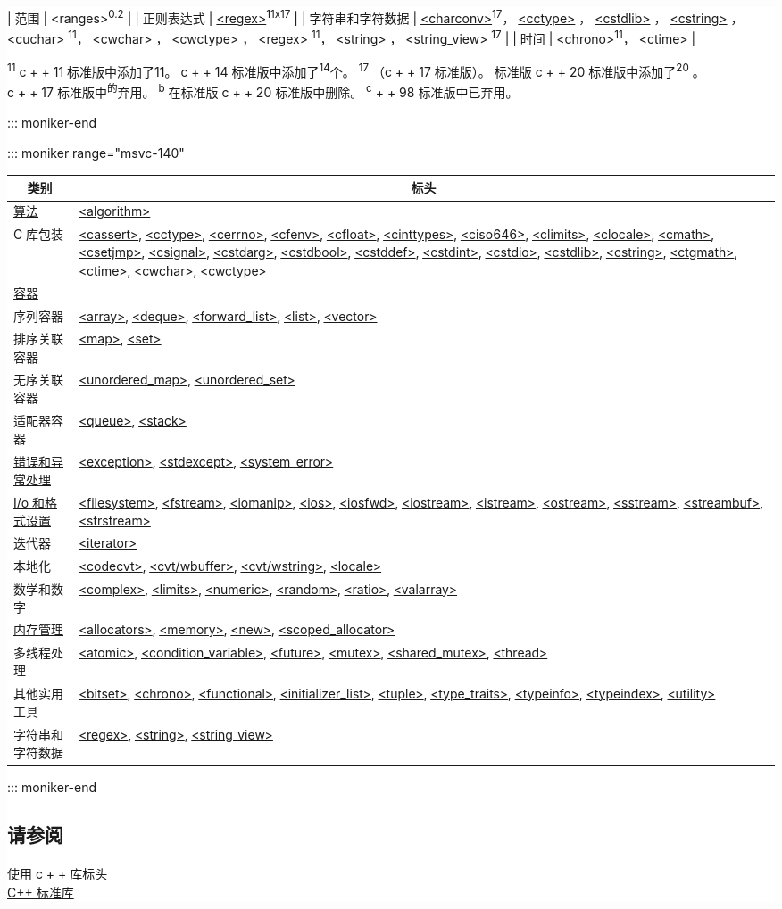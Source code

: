 | 范围 | \<ranges><sup>0.2</sup> |
| 正则表达式 | [\<regex>](regex.md)<sup>11x17</sup> |
| 字符串和字符数据 | [\<charconv>](charconv.md)<sup>17</sup>， [\<cctype>](cctype.md) ， [\<cstdlib>](cstdlib.md) ， [\<cstring>](cstring.md) ， [\<cuchar>](cuchar.md) <sup>11</sup>， [\<cwchar>](cwchar.md) ， [\<cwctype>](cwctype.md) ， [\<regex>](regex.md) <sup>11</sup>， [\<string>](string.md) ， [\<string_view>](string-view.md) <sup>17</sup> |
| 时间 | [\<chrono>](chrono.md)<sup>11</sup>， [\<ctime>](ctime.md) |

<sup>11</sup> c + + 11 标准版中添加了11。
c + + 14 标准版中添加了<sup>14</sup>个。
<sup>17</sup> （c + + 17 标准版）。
标准版 c + + 20 标准版中添加了<sup>20</sup> 。 \
c + + 17 标准版中<sup>的</sup>弃用。
<sup>b</sup> 在标准版 c + + 20 标准版中删除。
<sup>c</sup> + + 98 标准版中已弃用。

::: moniker-end

::: moniker range="msvc-140"

|类别|标头|
|-|-|
|[算法](./algorithms.md)|[\<algorithm>](algorithm.md)|
|C 库包装|[\<cassert>](cassert.md), [\<cctype>](cctype.md), [\<cerrno>](cerrno.md), [\<cfenv>](cfenv.md), [\<cfloat>](cfloat.md), [\<cinttypes>](cinttypes.md), [\<ciso646>](ciso646.md), [\<climits>](climits.md), [\<clocale>](clocale.md), [\<cmath>](cmath.md), [\<csetjmp>](csetjmp.md), [\<csignal>](csignal.md), [\<cstdarg>](cstdarg.md), [\<cstdbool>](cstdbool.md), [\<cstddef>](cstddef.md), [\<cstdint>](cstdint.md), [\<cstdio>](cstdio.md), [\<cstdlib>](cstdlib.md), [\<cstring>](cstring.md), [\<ctgmath>](ctgmath.md), [\<ctime>](ctime.md), [\<cwchar>](cwchar.md), [\<cwctype>](cwctype.md)|
|[容器](./stl-containers.md)||
|序列容器|[\<array>](array.md), [\<deque>](deque.md), [\<forward_list>](forward-list.md), [\<list>](list.md), [\<vector>](vector.md)|
|排序关联容器| [\<map>](map.md), [\<set>](set.md)|
|无序关联容器|[\<unordered_map>](unordered-map.md), [\<unordered_set>](unordered-set.md)|
|适配器容器|[\<queue>](queue.md), [\<stack>](stack.md)|
|[错误和异常处理](../cpp/errors-and-exception-handling-modern-cpp.md)|[\<exception>](exception.md), [\<stdexcept>](stdexcept.md), [\<system_error>](system-error.md)|
|[I/o 和格式设置](../text/string-and-i-o-formatting-modern-cpp.md)|[\<filesystem>](filesystem.md), [\<fstream>](fstream.md), [\<iomanip>](iomanip.md), [\<ios>](ios.md), [\<iosfwd>](iosfwd.md), [\<iostream>](iostream.md), [\<istream>](istream.md), [\<ostream>](ostream.md), [\<sstream>](sstream.md), [\<streambuf>](streambuf.md), [\<strstream>](strstream.md)|
|迭代器|[\<iterator>](iterator.md)|
|本地化|[\<codecvt>](codecvt.md), [\<cvt/wbuffer>](cvt-wbuffer.md), [\<cvt/wstring>](cvt-wstring.md), [\<locale>](locale.md)|
|数学和数字|[\<complex>](complex.md), [\<limits>](limits.md), [\<numeric>](numeric.md), [\<random>](random.md), [\<ratio>](ratio.md), [\<valarray>](valarray.md)|
|[内存管理](../cpp/smart-pointers-modern-cpp.md)|[\<allocators>](allocators-header.md), [\<memory>](memory.md), [\<new>](new.md), [\<scoped_allocator>](scoped-allocator.md)|
|多线程处理|[\<atomic>](atomic.md), [\<condition_variable>](condition-variable.md), [\<future>](future.md), [\<mutex>](mutex.md), [\<shared_mutex>](shared-mutex.md), [\<thread>](thread.md)|
|其他实用工具|[\<bitset>](bitset.md), [\<chrono>](chrono.md), [\<functional>](functional.md), [\<initializer_list>](initializer-list.md), [\<tuple>](tuple.md), [\<type_traits>](type-traits.md), [\<typeinfo>](typeinfo.md), [\<typeindex>](typeindex.md), [\<utility>](utility.md)|
|字符串和字符数据|[\<regex>](regex.md), [\<string>](string.md), [\<string_view>](string-view.md)

::: moniker-end

## <a name="see-also"></a>请参阅

[使用 c + + 库标头](using-cpp-library-headers.md)\
[C++ 标准库](cpp-standard-library-reference.md)
